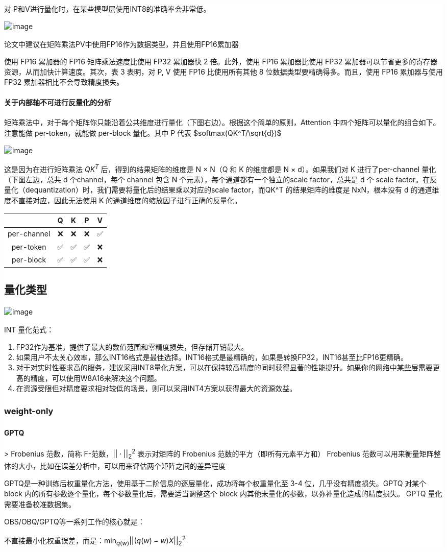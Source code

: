 对 P和V进行量化时，在某些模型层使用INT8的准确率会非常低。

![image](https://cdn.ipfsscan.io/weibo/large/005wRZF3ly1i4pcztd6z0j30mq0addhj.jpg)

论文中建议在矩阵乘法PV中使用FP16作为数据类型，并且使用FP16累加器

使用 FP16 累加器的 FP16 矩阵乘法速度比使用 FP32 累加器快 2 倍。此外，使用 FP16 累加器比使用 FP32 累加器可以节省更多的寄存器资源，从而加快计算速度。其次，表 3 表明，对 P, V 使用 FP16 比使用所有其他 8 位数据类型要精确得多。而且，使用 FP16 累加器与使用 FP32 累加器相比不会导致精度损失。

#### 关于内部轴不可进行反量化的分析

矩阵乘法中，对于每个矩阵你只能沿着公共维度进行量化（下图右边）。根据这个简单的原则，Attention 中四个矩阵可以量化的组合如下。注意能做 per-token，就能做 per-block 量化。其中 P 代表 $softmax(QK^T/\sqrt{d})$

![image](https://cdn.ipfsscan.io/weibo/large/005wRZF3ly1i45oak307uj312m0l8dgo.jpg)

这是因为在进行矩阵乘法 $QK^{T}$ 后，得到的结果矩阵的维度是 N × N（Q 和 K 的维度都是 N × d）。如果我们对 K 进行了per-channel 量化（下图左边，总共 d 个channel，每个 channel 包含 N 个元素），每个通道都有一个独立的scale factor，总共是 d 个 scale factor。在反量化（dequantization）时，我们需要将量化后的结果乘以对应的scale factor，而QK^T 的结果矩阵的维度是 NxN，根本没有 d 的通道维度不直接对应，因此无法使用 K 的通道维度的缩放因子进行正确的反量化。

| | Q | K | P | V |
| :-: | :-: | :-: | :-: | :-: |
| per-channel | ❌ | ❌ | ❌ | ✅ |
| per-token | ✅ | ✅ | ✅ | ❌ |
| per-block | ✅ | ✅ | ✅ | ❌ |

## 量化类型


![image](https://cdn.ipfsscan.io/weibo/large/005wRZF3ly1i4bjajqt85j30yt0kvad4.jpg)

INT 量化范式：

1. FP32作为基准，提供了最大的数值范围和零精度损失，但存储开销最大。
2. 如果用户不太关心效率，那么INT16格式是最佳选择。INT16格式是最精确的，如果是转换FP32，INT16甚至比FP16更精确。
3. 对于对实时性要求高的服务，建议采用INT8量化方案，可以在保持较高精度的同时获得显著的性能提升。如果你的网络中某些层需要更高的精度，可以使用W8A16来解决这个问题。
4. 在资源受限但对精度要求相对较低的场景，则可以采用INT4方案以获得最大的资源效益。

### weight-only

#### GPTQ

&gt; $\text{Frobenius}$ 范数，简称 F-范数，$||\cdot||^{2}_{2}$ 表示对矩阵的 Frobenius 范数的平方（即所有元素平方和）
Frobenius 范数可以用来衡量矩阵整体的大小，比如在误差分析中，可以用来评估两个矩阵之间的差异程度

GPTQ是一种训练后权重量化方法，使用基于二阶信息的逐层量化，成功将每个权重量化至 3-4 位，几乎没有精度损失。GPTQ 对某个 block 内的所有参数逐个量化，每个参数量化后，需要适当调整这个 block 内其他未量化的参数，以弥补量化造成的精度损失。 GPTQ 量化需要准备校准数据集。

OBS/OBQ/GPTQ等一系列工作的核心就是：

不直接最小化权重误差，而是：$\min_{q(w)}||(q(w)-w)X||^2_{2}$
